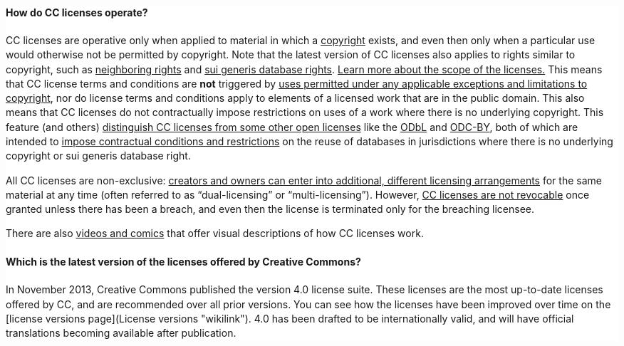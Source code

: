 #### How do CC licenses operate?

CC licenses are operative only when applied to material in which a
[copyright](Frequently_Asked_Questions#What_is_copyright_and_why_does_it_matter.3F "wikilink")
exists, and even then only when a particular use would otherwise not be
permitted by copyright. Note that the latest version of CC licenses also
applies to rights similar to copyright, such as [neighboring
rights](#What_are_neighboring_rights.3F "wikilink") and [sui generis
database rights](#What_are_sui_generis_database_rights.3F "wikilink").
[Learn more about the scope of the
licenses.](Frequently_Asked_Questions#Can_I_use_CC_licenses_to_license_rights_other_than_copyright.3F "wikilink")
This means that CC license terms and conditions are **not** triggered by
[uses permitted under any applicable exceptions and limitations to
copyright](#Do_Creative_Commons_licenses_affect_fair_use.2C_fair_dealing.2C_or_other_exceptions_to_copyright.3F "wikilink"),
nor do license terms and conditions apply to elements of a licensed work
that are in the public domain. This also means that CC licenses do not
contractually impose restrictions on uses of a work where there is no
underlying copyright. This feature (and others) [distinguish CC licenses
from some other open
licenses](Data#What_is_the_difference_between_the_Open_Data_Commons_licenses_and_the_CC_4.0_licenses.3F "wikilink")
like the [ODbL](http://opendatacommons.org/licenses/odbl/) and
[ODC-BY](http://opendatacommons.org/licenses/by/), both of which are
intended to [impose contractual conditions and
restrictions](http://opendatacommons.org/faq/licenses/#db-versus-contents)
on the reuse of databases in jurisdictions where there is no underlying
copyright or sui generis database right.

All CC licenses are non-exclusive: [creators and owners can enter into
additional, different licensing
arrangements](Frequently_Asked_Questions#Can_I_enter_into_separate_or_supplemental_agreements_with_users_of_my_work.3F "wikilink")
for the same material at any time (often referred to as “dual-licensing”
or “multi-licensing”). However, [CC licenses are not
revocable](Frequently_Asked_Questions#What_if_I_change_my_mind_about_using_a_CC_license.3F "wikilink")
once granted unless there has been a breach, and even then the license
is terminated only for the breaching licensee.

There are also [videos and comics](http://creativecommons.org/videos/)
that offer visual descriptions of how CC licenses work.

#### Which is the latest version of the licenses offered by Creative Commons?

In November 2013, Creative Commons published the version 4.0 license
suite. These licenses are the most up-to-date licenses offered by CC,
and are recommended over all prior versions. You can see how the
licenses have been improved over time on the [license versions
page](License versions "wikilink"). 4.0 has been drafted to be
internationally valid, and will have official translations becoming
available after publication.
